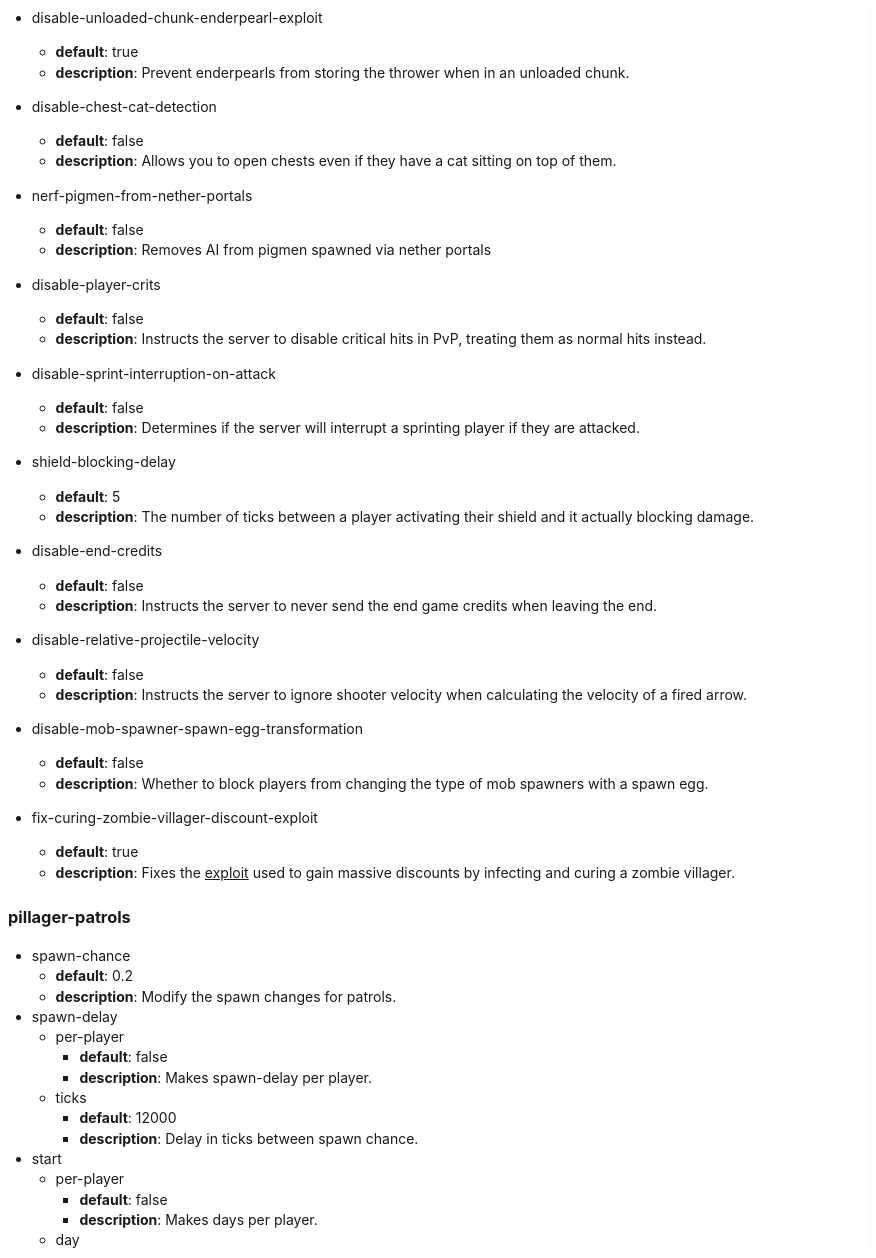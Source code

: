 - disable-unloaded-chunk-enderpearl-exploit

  - **default**: true
  - **description**: Prevent enderpearls from storing the thrower when in an unloaded chunk.

- disable-chest-cat-detection

  - **default**: false
  - **description**: Allows you to open chests even if they have a cat sitting on top of them.

- nerf-pigmen-from-nether-portals

  - **default**: false
  - **description**: Removes AI from pigmen spawned via nether portals

- disable-player-crits

  - **default**: false
  - **description**: Instructs the server to disable critical hits in PvP, treating them as normal
    hits instead.

- disable-sprint-interruption-on-attack

  - **default**: false
  - **description**: Determines if the server will interrupt a sprinting player if they are
    attacked.

- shield-blocking-delay

  - **default**: 5
  - **description**: The number of ticks between a player activating their shield and it actually
    blocking damage.

- disable-end-credits

  - **default**: false
  - **description**: Instructs the server to never send the end game credits when leaving the end.

- disable-relative-projectile-velocity

  - **default**: false
  - **description**: Instructs the server to ignore shooter velocity when calculating the velocity
    of a fired arrow.

- disable-mob-spawner-spawn-egg-transformation

  - **default**: false
  - **description**: Whether to block players from changing the type of mob spawners with a spawn
    egg.

- fix-curing-zombie-villager-discount-exploit
  - **default**: true
  - **description**: Fixes the [exploit](https://bugs.mojang.com/browse/MC-181190) used to gain
    massive discounts by infecting and curing a zombie villager.

### pillager-patrols

- spawn-chance
  - **default**: 0.2
  - **description**: Modify the spawn changes for patrols.
- spawn-delay
  - per-player
    - **default**: false
    - **description**: Makes spawn-delay per player.
  - ticks
    - **default**: 12000
    - **description**: Delay in ticks between spawn chance.
- start
  - per-player
    - **default**: false
    - **description**: Makes days per player.
  - day